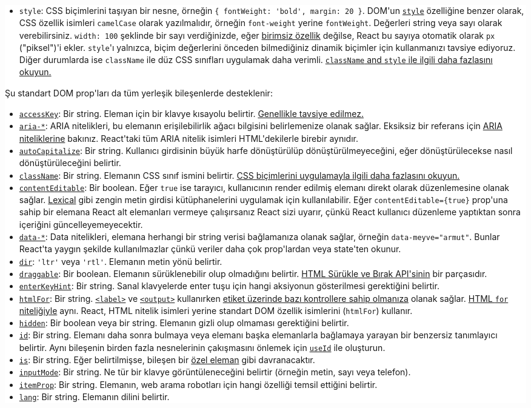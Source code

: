 * `style`: CSS biçimlerini taşıyan bir nesne, örneğin `{ fontWeight: 'bold', margin: 20 }`. DOM'un [`style`](https://developer.mozilla.org/en-US/docs/Web/API/HTMLElement/style) özelliğine benzer olarak, CSS özellik isimleri `camelCase` olarak yazılmalıdır, örneğin `font-weight` yerine `fontWeight`. Değerleri string veya sayı olarak verebilirsiniz. `width: 100` şeklinde bir sayı verdiğinizde, eğer [birimsiz özellik](https://github.com/facebook/react/blob/81d4ee9ca5c405dce62f64e61506b8e155f38d8d/packages/react-dom-bindings/src/shared/CSSProperty.js#L8-L57) değilse, React bu sayıya otomatik olarak `px` ("piksel")'i ekler. `style`'ı yalnızca, biçim değerlerini önceden bilmediğiniz dinamik biçimler için kullanmanızı tavsiye ediyoruz. Diğer durumlarda ise `className` ile düz CSS sınıfları uygulamak daha verimli. [`className` and `style` ile ilgili daha fazlasını okuyun.](#applying-css-styles)

Şu standart DOM prop'ları da tüm yerleşik bileşenlerde desteklenir:

* [`accessKey`](https://developer.mozilla.org/en-US/docs/Web/HTML/Global_attributes/accesskey): Bir string. Eleman için bir klavye kısayolu belirtir. [Genellikle tavsiye edilmez.](https://developer.mozilla.org/en-US/docs/Web/HTML/Global_attributes/accesskey#accessibility_concerns)
* [`aria-*`](https://developer.mozilla.org/en-US/docs/Web/Accessibility/ARIA/Attributes): ARIA nitelikleri, bu elemanın erişilebilirlik ağacı bilgisini belirlemenize olanak sağlar. Eksiksiz bir referans için [ARIA niteliklerine](https://developer.mozilla.org/en-US/docs/Web/Accessibility/ARIA/Attributes) bakınız. React'taki tüm ARIA nitelik isimleri HTML'dekilerle birebir aynıdır.
* [`autoCapitalize`](https://developer.mozilla.org/en-US/docs/Web/HTML/Global_attributes/autocapitalize): Bir string. Kullanıcı girdisinin büyük harfe dönüştürülüp dönüştürülmeyeceğini, eğer dönüştürülecekse nasıl dönüştürüleceğini belirtir.
* [`className`](https://developer.mozilla.org/en-US/docs/Web/API/Element/className): Bir string. Elemanın CSS sınıf ismini belirtir. [CSS biçimlerini uygulamayla ilgili daha fazlasını okuyun.](#applying-css-styles)
* [`contentEditable`](https://developer.mozilla.org/en-US/docs/Web/HTML/Global_attributes/contenteditable): Bir boolean. Eğer `true` ise tarayıcı, kullanıcının render edilmiş elemanı direkt olarak düzenlemesine olanak sağlar. [Lexical](https://lexical.dev/) gibi zengin metin girdisi kütüphanelerini uygulamak için kullanılabilir. Eğer `contentEditable={true}` prop'una sahip bir elemana React alt elemanları vermeye çalışırsanız React sizi uyarır, çünkü React kullanıcı düzenleme yaptıktan sonra içeriğini güncelleyemeyecektir.
* [`data-*`](https://developer.mozilla.org/en-US/docs/Web/HTML/Global_attributes/data-*): Data nitelikleri, elemana herhangi bir string verisi bağlamanıza olanak sağlar, örneğin `data-meyve="armut"`. Bunlar React'ta yaygın şekilde kullanılmazlar çünkü veriler daha çok prop'lardan veya state'ten okunur.
* [`dir`](https://developer.mozilla.org/en-US/docs/Web/HTML/Global_attributes/dir): `'ltr'` veya `'rtl'`. Elemanın metin yönü belirtir.
* [`draggable`](https://developer.mozilla.org/en-US/docs/Web/HTML/Global_attributes/draggable): Bir boolean. Elemanın sürüklenebilir olup olmadığını belirtir. [HTML Sürükle ve Bırak API'sinin](https://developer.mozilla.org/en-US/docs/Web/API/HTML_Drag_and_Drop_API) bir parçasıdır.
* [`enterKeyHint`](https://developer.mozilla.org/en-US/docs/Web/API/HTMLElement/enterKeyHint): Bir string. Sanal klavyelerde enter tuşu için hangi aksiyonun gösterilmesi gerektiğini belirtir.
* [`htmlFor`](https://developer.mozilla.org/en-US/docs/Web/API/HTMLLabelElement/htmlFor): Bir string. [`<label>`](https://developer.mozilla.org/en-US/docs/Web/HTML/Element/label) ve [`<output>`](https://developer.mozilla.org/en-US/docs/Web/HTML/Element/output) kullanırken [etiket üzerinde bazı kontrollere sahip olmanıza](/reference/react-dom/components/input#providing-a-label-for-an-input) olanak sağlar. [HTML `for` niteliğiyle](https://developer.mozilla.org/en-US/docs/Web/HTML/Attributes/for) aynı. React, HTML nitelik isimleri yerine standart DOM özellik isimlerini (`htmlFor`) kullanır.
* [`hidden`](https://developer.mozilla.org/en-US/docs/Web/HTML/Global_attributes/hidden): Bir boolean veya bir string. Elemanın gizli olup olmaması gerektiğini belirtir.
* [`id`](https://developer.mozilla.org/en-US/docs/Web/HTML/Global_attributes/id): Bir string. Elemanı daha sonra bulmaya veya elemanı başka elemanlarla bağlamaya yarayan bir benzersiz tanımlayıcı belirtir. Aynı bileşenin birden fazla nesnelerinin çakışmasını önlemek için [`useId`](/reference/react/useId) ile oluşturun.
* [`is`](https://developer.mozilla.org/en-US/docs/Web/HTML/Global_attributes/is): Bir string. Eğer belirtilmişse, bileşen bir [özel eleman](/reference/react-dom/components#custom-html-elements) gibi davranacaktır. 
* [`inputMode`](https://developer.mozilla.org/en-US/docs/Web/HTML/Global_attributes/inputmode): Bir string. Ne tür bir klavye görüntüleneceğini belirtir (örneğin metin, sayı veya telefon).
* [`itemProp`](https://developer.mozilla.org/en-US/docs/Web/HTML/Global_attributes/itemprop): Bir string. Elemanın, web arama robotları için hangi özelliği temsil ettiğini belirtir.
* [`lang`](https://developer.mozilla.org/en-US/docs/Web/HTML/Global_attributes/lang): Bir string. Elemanın dilini belirtir.